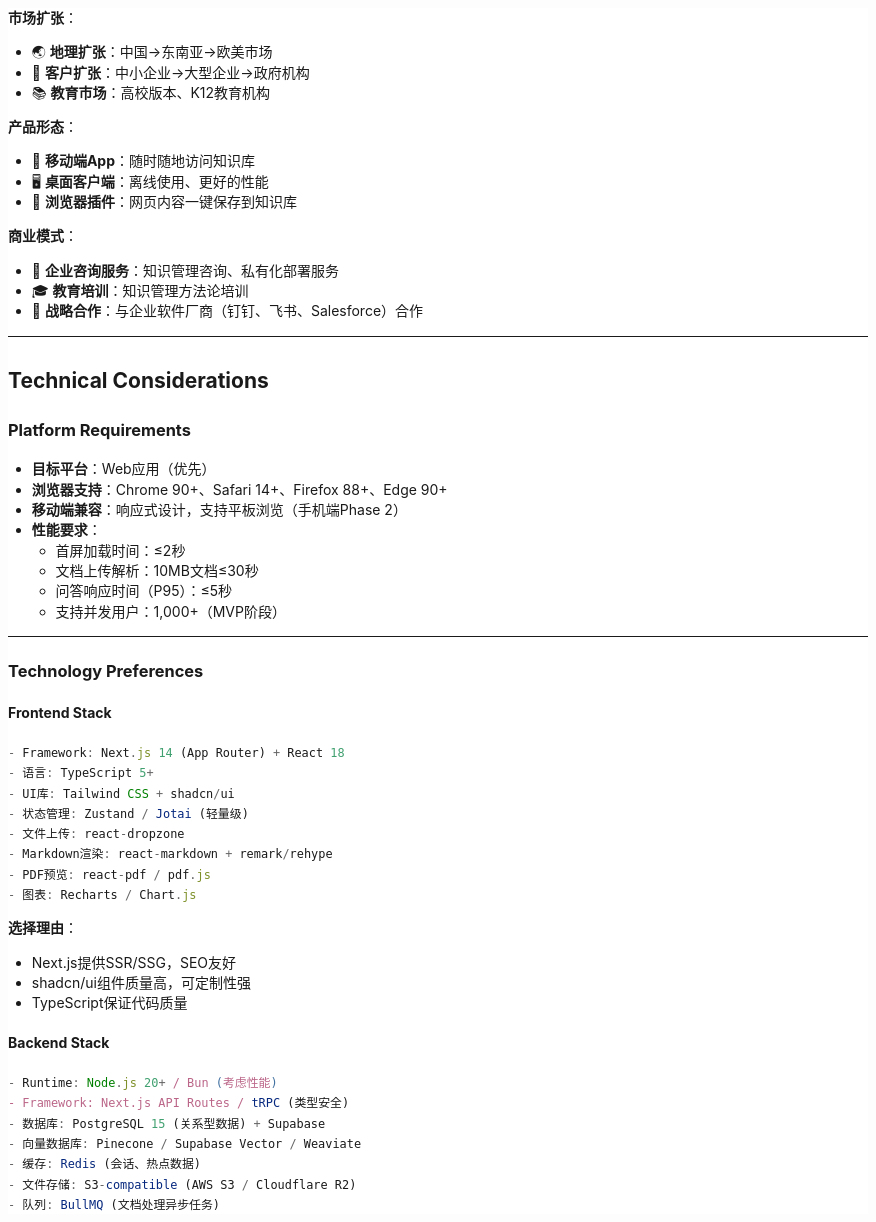 **市场扩张**：
- 🌏 **地理扩张**：中国→东南亚→欧美市场
- 🏢 **客户扩张**：中小企业→大型企业→政府机构
- 📚 **教育市场**：高校版本、K12教育机构

**产品形态**：
- 📱 **移动端App**：随时随地访问知识库
- 🖥️ **桌面客户端**：离线使用、更好的性能
- 🔌 **浏览器插件**：网页内容一键保存到知识库

**商业模式**：
- 💼 **企业咨询服务**：知识管理咨询、私有化部署服务
- 🎓 **教育培训**：知识管理方法论培训
- 🤝 **战略合作**：与企业软件厂商（钉钉、飞书、Salesforce）合作

---

## Technical Considerations

### Platform Requirements

- **目标平台**：Web应用（优先）
- **浏览器支持**：Chrome 90+、Safari 14+、Firefox 88+、Edge 90+
- **移动端兼容**：响应式设计，支持平板浏览（手机端Phase 2）
- **性能要求**：
  - 首屏加载时间：≤2秒
  - 文档上传解析：10MB文档≤30秒
  - 问答响应时间（P95）：≤5秒
  - 支持并发用户：1,000+（MVP阶段）

---

### Technology Preferences

#### Frontend Stack
```typescript
- Framework: Next.js 14 (App Router) + React 18
- 语言: TypeScript 5+
- UI库: Tailwind CSS + shadcn/ui
- 状态管理: Zustand / Jotai (轻量级)
- 文件上传: react-dropzone
- Markdown渲染: react-markdown + remark/rehype
- PDF预览: react-pdf / pdf.js
- 图表: Recharts / Chart.js
```

**选择理由**：
- Next.js提供SSR/SSG，SEO友好
- shadcn/ui组件质量高，可定制性强
- TypeScript保证代码质量

#### Backend Stack
```typescript
- Runtime: Node.js 20+ / Bun (考虑性能)
- Framework: Next.js API Routes / tRPC (类型安全)
- 数据库: PostgreSQL 15 (关系型数据) + Supabase
- 向量数据库: Pinecone / Supabase Vector / Weaviate
- 缓存: Redis (会话、热点数据)
- 文件存储: S3-compatible (AWS S3 / Cloudflare R2)
- 队列: BullMQ (文档处理异步任务)
```
